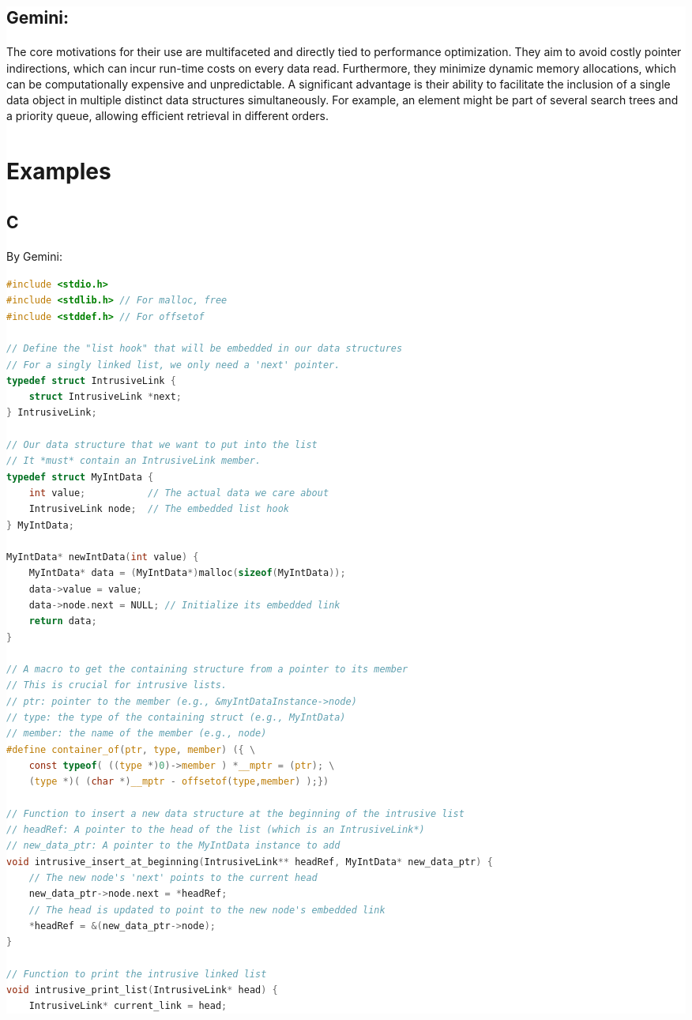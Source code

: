 ## Gemini:

The core motivations for their use are multifaceted and directly tied to performance optimization. They aim to avoid costly pointer indirections, which can incur run-time costs on every data read. Furthermore, they minimize dynamic memory allocations, which can be computationally expensive and unpredictable. A significant advantage is their ability to facilitate the inclusion of a single data object in multiple distinct data structures simultaneously. For example, an element might be part of several search trees and a priority queue, allowing efficient retrieval in different orders.

# Examples

## C

By Gemini:

```c
#include <stdio.h>
#include <stdlib.h> // For malloc, free
#include <stddef.h> // For offsetof

// Define the "list hook" that will be embedded in our data structures
// For a singly linked list, we only need a 'next' pointer.
typedef struct IntrusiveLink {
    struct IntrusiveLink *next;
} IntrusiveLink;

// Our data structure that we want to put into the list
// It *must* contain an IntrusiveLink member.
typedef struct MyIntData {
    int value;           // The actual data we care about
    IntrusiveLink node;  // The embedded list hook
} MyIntData;

MyIntData* newIntData(int value) {
    MyIntData* data = (MyIntData*)malloc(sizeof(MyIntData));
    data->value = value;
    data->node.next = NULL; // Initialize its embedded link
    return data;
}

// A macro to get the containing structure from a pointer to its member
// This is crucial for intrusive lists.
// ptr: pointer to the member (e.g., &myIntDataInstance->node)
// type: the type of the containing struct (e.g., MyIntData)
// member: the name of the member (e.g., node)
#define container_of(ptr, type, member) ({ \
    const typeof( ((type *)0)->member ) *__mptr = (ptr); \
    (type *)( (char *)__mptr - offsetof(type,member) );})

// Function to insert a new data structure at the beginning of the intrusive list
// headRef: A pointer to the head of the list (which is an IntrusiveLink*)
// new_data_ptr: A pointer to the MyIntData instance to add
void intrusive_insert_at_beginning(IntrusiveLink** headRef, MyIntData* new_data_ptr) {
    // The new node's 'next' points to the current head
    new_data_ptr->node.next = *headRef;
    // The head is updated to point to the new node's embedded link
    *headRef = &(new_data_ptr->node);
}

// Function to print the intrusive linked list
void intrusive_print_list(IntrusiveLink* head) {
    IntrusiveLink* current_link = head;
```